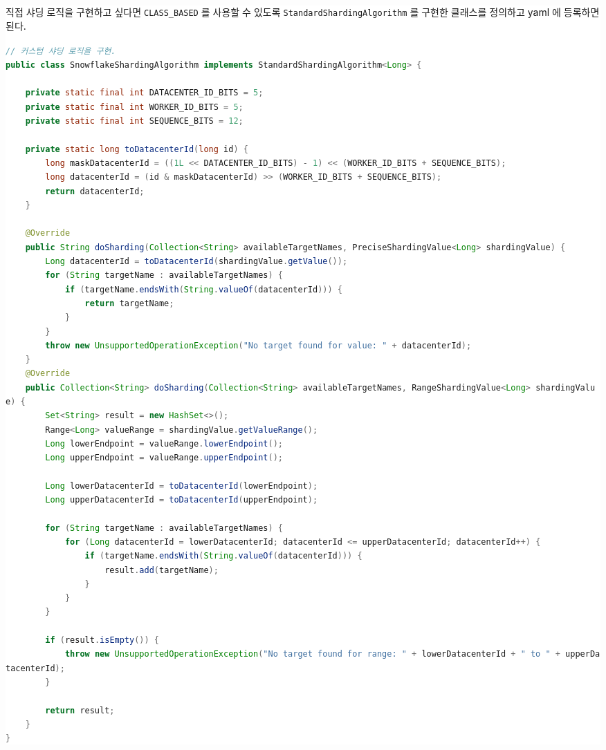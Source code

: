 직접 샤딩 로직을 구현하고 싶다면 `CLASS_BASED` 를 사용할 수 있도록 `StandardShardingAlgorithm` 를 구현한 클래스를 정의하고 yaml 에 등록하면 된다.  

```java
// 커스텀 샤딩 로직을 구현.
public class SnowflakeShardingAlgorithm implements StandardShardingAlgorithm<Long> {

    private static final int DATACENTER_ID_BITS = 5;
    private static final int WORKER_ID_BITS = 5;
    private static final int SEQUENCE_BITS = 12;

    private static long toDatacenterId(long id) {
        long maskDatacenterId = ((1L << DATACENTER_ID_BITS) - 1) << (WORKER_ID_BITS + SEQUENCE_BITS);
        long datacenterId = (id & maskDatacenterId) >> (WORKER_ID_BITS + SEQUENCE_BITS);
        return datacenterId;
    }

    @Override
    public String doSharding(Collection<String> availableTargetNames, PreciseShardingValue<Long> shardingValue) {
        Long datacenterId = toDatacenterId(shardingValue.getValue());
        for (String targetName : availableTargetNames) {
            if (targetName.endsWith(String.valueOf(datacenterId))) {
                return targetName;
            }
        }
        throw new UnsupportedOperationException("No target found for value: " + datacenterId);
    }
    @Override
    public Collection<String> doSharding(Collection<String> availableTargetNames, RangeShardingValue<Long> shardingValue) {
        Set<String> result = new HashSet<>();
        Range<Long> valueRange = shardingValue.getValueRange();
        Long lowerEndpoint = valueRange.lowerEndpoint();
        Long upperEndpoint = valueRange.upperEndpoint();

        Long lowerDatacenterId = toDatacenterId(lowerEndpoint);
        Long upperDatacenterId = toDatacenterId(upperEndpoint);

        for (String targetName : availableTargetNames) {
            for (Long datacenterId = lowerDatacenterId; datacenterId <= upperDatacenterId; datacenterId++) {
                if (targetName.endsWith(String.valueOf(datacenterId))) {
                    result.add(targetName);
                }
            }
        }

        if (result.isEmpty()) {
            throw new UnsupportedOperationException("No target found for range: " + lowerDatacenterId + " to " + upperDatacenterId);
        }

        return result;
    }
}
```
